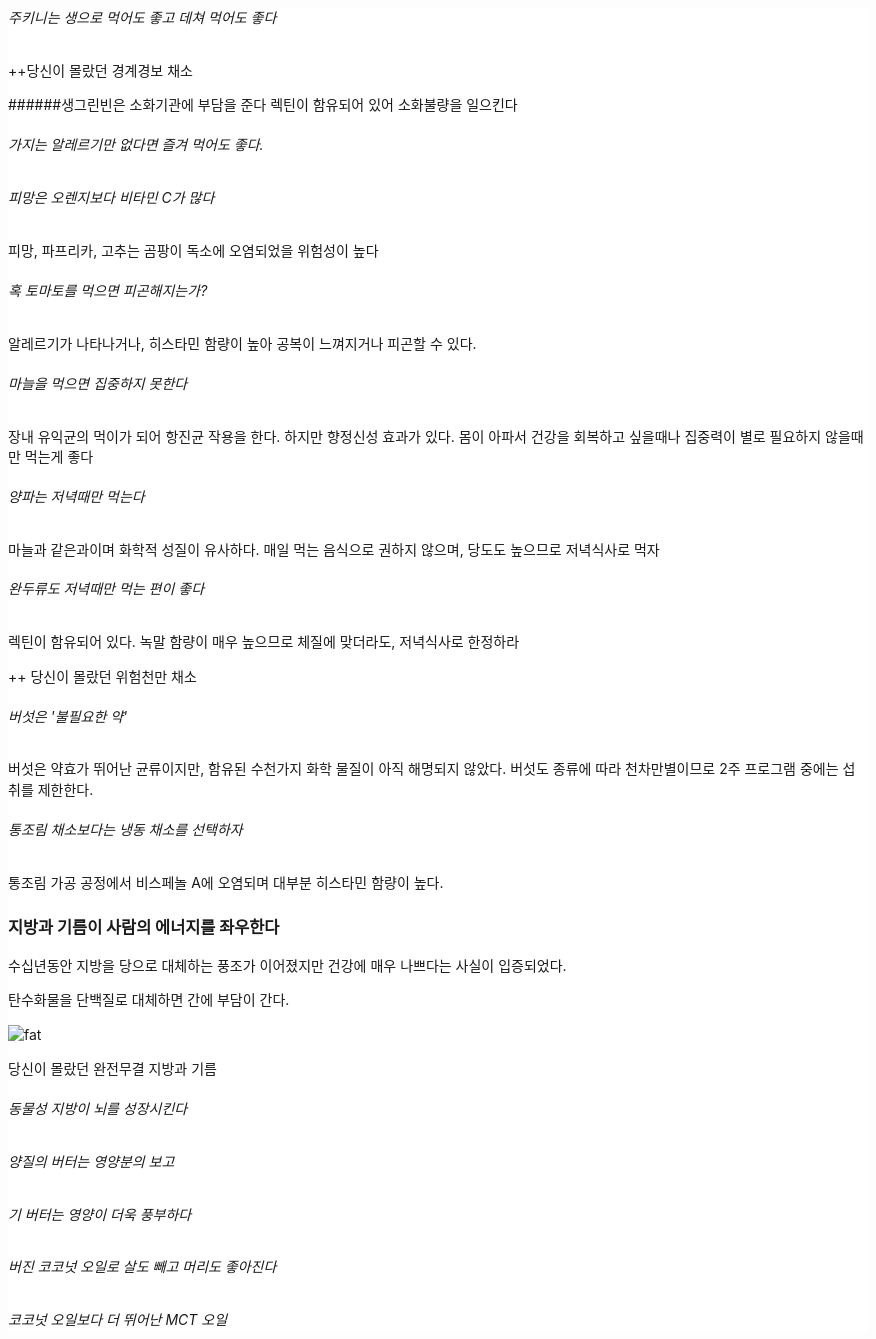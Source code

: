 ###### 주키니는 생으로 먹어도 좋고 데쳐 먹어도 좋다

++당신이 몰랐던 경계경보 채소

######생그린빈은 소화기관에 부담을 준다
렉틴이 함유되어 있어 소화불량을 일으킨다

###### 가지는 알레르기만 없다면 즐겨 먹어도 좋다.

###### 피망은 오렌지보다 비타민 C가 많다

피망, 파프리카, 고추는 곰팡이 독소에 오염되었을 위험성이 높다

###### 혹 토마토를 먹으면 피곤해지는가?
알레르기가 나타나거나, 히스타민 함량이 높아 공복이 느껴지거나 피곤할 수 있다.

###### 마늘을 먹으면 집중하지 못한다

장내 유익균의 먹이가 되어 항진균 작용을 한다.
하지만 향정신성 효과가 있다.
몸이 아파서 건강을 회복하고 싶을때나 집중력이 별로 필요하지 않을때만 먹는게 좋다

###### 양파는 저녁때만 먹는다

마늘과 같은과이며 화학적 성질이 유사하다.
매일 먹는 음식으로 권하지 않으며, 당도도 높으므로 저녁식사로 먹자

###### 완두류도 저녁때만 먹는 편이 좋다

렉틴이 함유되어 있다. 녹말 함량이 매우 높으므로 체질에 맞더라도, 저녁식사로 한정하라

++ 당신이 몰랐던 위험천만 채소

###### 버섯은 '불필요한 약'
버섯은 약효가 뛰어난 균류이지만, 함유된 수천가지 화학 물질이 아직 해명되지 않았다.
버섯도 종류에 따라 천차만별이므로 2주 프로그램 중에는 섭취를 제한한다.

###### 통조림 채소보다는 냉동 채소를 선택하자
통조림 가공 공정에서 비스페놀 A에 오염되며 대부분 히스타민 함량이 높다.

### 지방과 기름이 사람의 에너지를 좌우한다
수십년동안 지방을 당으로 대체하는 풍조가 이어졌지만 건강에 매우 나쁘다는 사실이 입증되었다.

탄수화물을 단백질로 대체하면 간에 부담이 간다. 

![fat](..\myimg\fat.png)

당신이 몰랐던 완전무결 지방과 기름

###### 동물성 지방이 뇌를 성장시킨다

###### 양질의 버터는 영양분의 보고

###### 기 버터는 영양이 더욱 풍부하다

###### 버진 코코넛 오일로 살도 빼고 머리도 좋아진다

###### 코코넛 오일보다 더 뛰어난 MCT 오일
